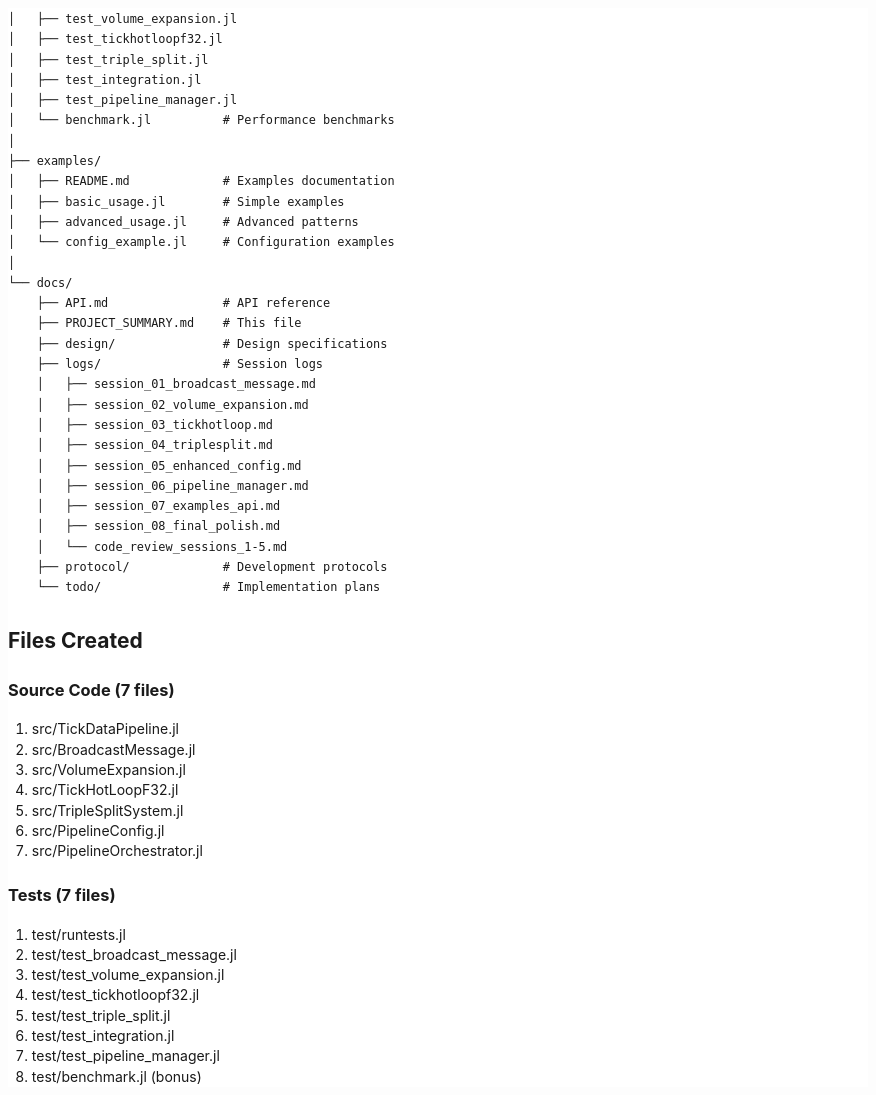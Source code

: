 ```
│   ├── test_volume_expansion.jl
│   ├── test_tickhotloopf32.jl
│   ├── test_triple_split.jl
│   ├── test_integration.jl
│   ├── test_pipeline_manager.jl
│   └── benchmark.jl          # Performance benchmarks
│
├── examples/
│   ├── README.md             # Examples documentation
│   ├── basic_usage.jl        # Simple examples
│   ├── advanced_usage.jl     # Advanced patterns
│   └── config_example.jl     # Configuration examples
│
└── docs/
    ├── API.md                # API reference
    ├── PROJECT_SUMMARY.md    # This file
    ├── design/               # Design specifications
    ├── logs/                 # Session logs
    │   ├── session_01_broadcast_message.md
    │   ├── session_02_volume_expansion.md
    │   ├── session_03_tickhotloop.md
    │   ├── session_04_triplesplit.md
    │   ├── session_05_enhanced_config.md
    │   ├── session_06_pipeline_manager.md
    │   ├── session_07_examples_api.md
    │   ├── session_08_final_polish.md
    │   └── code_review_sessions_1-5.md
    ├── protocol/             # Development protocols
    └── todo/                 # Implementation plans
```

## Files Created

### Source Code (7 files)
1. src/TickDataPipeline.jl
2. src/BroadcastMessage.jl
3. src/VolumeExpansion.jl
4. src/TickHotLoopF32.jl
5. src/TripleSplitSystem.jl
6. src/PipelineConfig.jl
7. src/PipelineOrchestrator.jl

### Tests (7 files)
1. test/runtests.jl
2. test/test_broadcast_message.jl
3. test/test_volume_expansion.jl
4. test/test_tickhotloopf32.jl
5. test/test_triple_split.jl
6. test/test_integration.jl
7. test/test_pipeline_manager.jl
8. test/benchmark.jl (bonus)
